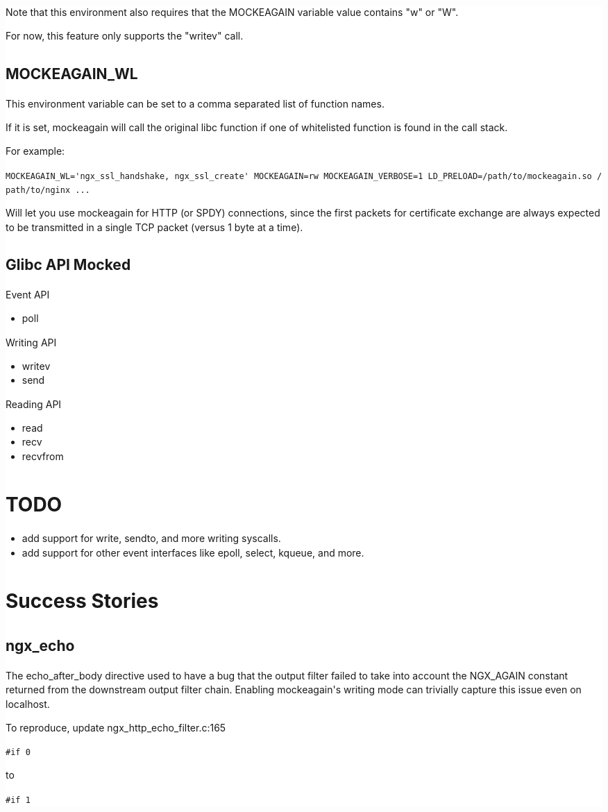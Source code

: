 Note that this environment also requires that the MOCKEAGAIN variable value contains "w" or "W".

For now, this feature only supports the "writev" call.

MOCKEAGAIN_WL
-------------

This environment variable can be set to a comma separated list of function names.

If it is set, mockeagain will call the original libc function if one of whitelisted function is found in the call stack.

For example:

    MOCKEAGAIN_WL='ngx_ssl_handshake, ngx_ssl_create' MOCKEAGAIN=rw MOCKEAGAIN_VERBOSE=1 LD_PRELOAD=/path/to/mockeagain.so /path/to/nginx ...


Will let you use mockeagain for HTTP (or SPDY) connections, since the first packets for certificate exchange are always expected to be transmitted in a single TCP packet (versus 1 byte at a time).

Glibc API Mocked
----------------

Event API
* poll

Writing API
* writev
* send

Reading API
* read
* recv
* recvfrom

TODO
====

* add support for write, sendto, and more writing syscalls.
* add support for other event interfaces like epoll, select, kqueue, and more.

Success Stories
===============

ngx_echo
--------

The echo_after_body directive used to have a bug that the output filter
failed to take into account the NGX_AGAIN constant returned from
the downstream output filter chain. Enabling mockeagain's writing mode
can trivially capture this issue even on localhost.

To reproduce, update ngx_http_echo_filter.c:165

    #if 0

to

    #if 1
